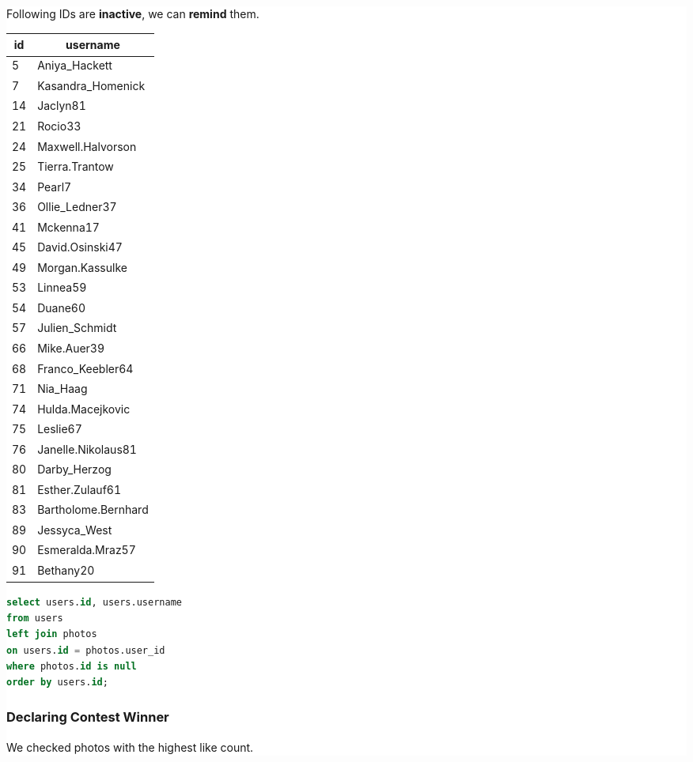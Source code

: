 Following IDs are **inactive**, we can **remind** them.

| id | username            |
| -- | ------------------- |
| 5  | Aniya_Hackett       |
| 7  | Kasandra_Homenick   |
| 14 | Jaclyn81            |
| 21 | Rocio33             |
| 24 | Maxwell.Halvorson   |
| 25 | Tierra.Trantow      |
| 34 | Pearl7              |
| 36 | Ollie_Ledner37      |
| 41 | Mckenna17           |
| 45 | David.Osinski47     |
| 49 | Morgan.Kassulke     |
| 53 | Linnea59            |
| 54 | Duane60             |
| 57 | Julien_Schmidt      |
| 66 | Mike.Auer39         |
| 68 | Franco_Keebler64    |
| 71 | Nia_Haag            |
| 74 | Hulda.Macejkovic    |
| 75 | Leslie67            |
| 76 | Janelle.Nikolaus81  |
| 80 | Darby_Herzog        |
| 81 | Esther.Zulauf61     |
| 83 | Bartholome.Bernhard |
| 89 | Jessyca_West        |
| 90 | Esmeralda.Mraz57    |
| 91 | Bethany20           |

```sql
select users.id, users.username
from users
left join photos
on users.id = photos.user_id
where photos.id is null
order by users.id;
```
### Declaring Contest Winner
We checked photos with the highest like count.
